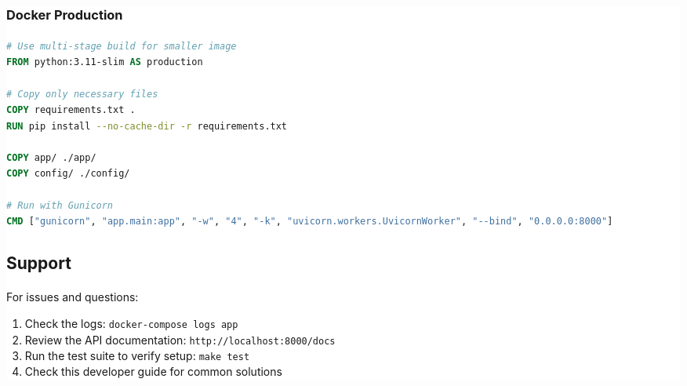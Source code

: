 ### Docker Production

```dockerfile
# Use multi-stage build for smaller image
FROM python:3.11-slim AS production

# Copy only necessary files
COPY requirements.txt .
RUN pip install --no-cache-dir -r requirements.txt

COPY app/ ./app/
COPY config/ ./config/

# Run with Gunicorn
CMD ["gunicorn", "app.main:app", "-w", "4", "-k", "uvicorn.workers.UvicornWorker", "--bind", "0.0.0.0:8000"]
```

## Support

For issues and questions:

1. Check the logs: `docker-compose logs app`
2. Review the API documentation: `http://localhost:8000/docs`
3. Run the test suite to verify setup: `make test`
4. Check this developer guide for common solutions
